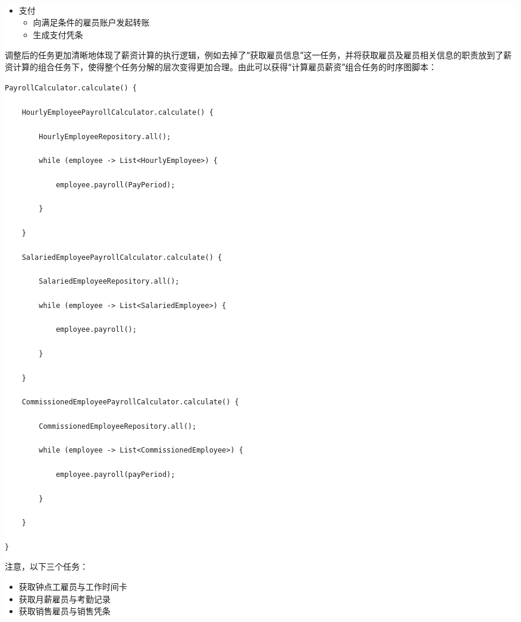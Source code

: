 - 支付
  - 向满足条件的雇员账户发起转账
  - 生成支付凭条

调整后的任务更加清晰地体现了薪资计算的执行逻辑，例如去掉了“获取雇员信息”这一任务，并将获取雇员及雇员相关信息的职责放到了薪资计算的组合任务下，使得整个任务分解的层次变得更加合理。由此可以获得“计算雇员薪资”组合任务的时序图脚本：

```
PayrollCalculator.calculate() {

    HourlyEmployeePayrollCalculator.calculate() {

        HourlyEmployeeRepository.all();

        while (employee -> List<HourlyEmployee>) {

            employee.payroll(PayPeriod);

        }

    }

    SalariedEmployeePayrollCalculator.calculate() {

        SalariedEmployeeRepository.all();

        while (employee -> List<SalariedEmployee>) {

            employee.payroll();

        }

    }

    CommissionedEmployeePayrollCalculator.calculate() {

        CommissionedEmployeeRepository.all();

        while (employee -> List<CommissionedEmployee>) {

            employee.payroll(payPeriod);

        }

    }

}
```

注意，以下三个任务：

- 获取钟点工雇员与工作时间卡
- 获取月薪雇员与考勤记录
- 获取销售雇员与销售凭条
